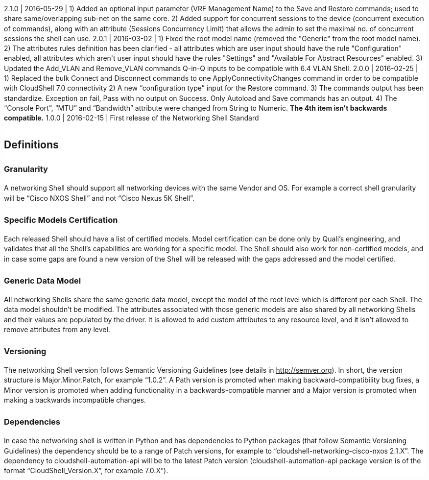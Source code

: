 2.1.0 | 2016-05-29 | 1) Added an optional input parameter (VRF Management Name) to the Save and Restore commands; used to share same/overlapping sub-net on the same core. 2) Added support for concurrent sessions to the device (concurrent execution of commands), along with an attribute (Sessions Concurrency Limit) that allows the admin to set the maximal no. of concurrent sessions the shell can use.
2.0.1 | 2016-03-02 | 1) Fixed the root model name (removed the "Generic" from the root model name). 2) The attributes rules definition has been clarified - all attributes which are user input should have the rule "Configuration" enabled, all attributes which aren't user input should have the rules "Settings" and "Available For Abstract Resources" enabled. 3) Updated the Add_VLAN and Remove_VLAN commands Q-in-Q inputs to be compatible with 6.4 VLAN Shell.
2.0.0 | 2016-02-25 | 1) Replaced the bulk Connect and Disconnect commands to one ApplyConnectivityChanges command in order to be compatible with CloudShell 7.0 connectivity 2) A new “configuration type” input for the Restore command. 3) The commands output has been standardize. Exception on fail, Pass with no output on Success. Only Autoload and Save commands has an output. 4) The “Console Port”, “MTU” and “Bandwidth” attribute were changed from String to Numeric. **The 4th item isn't backwards compatible.**
1.0.0 | 2016-02-15 | First release of the Networking Shell Standard


## Definitions
### Granularity
A networking Shell should support all networking devices with the same Vendor and OS. For example a correct shell granularity will be “Cisco NXOS Shell” and not “Cisco Nexus 5K Shell”.

### Specific Models Certification
Each released Shell should have a list of certified models. Model certification can be done only by Quali’s engineering, and validates that all the Shell’s capabilities are working for a specific model.
The Shell should also work for non-certified models, and in case some gaps are found a new version of the Shell will be released with the gaps addressed and the model certified.

### Generic Data Model
All networking Shells share the same generic data model, except the model of the root level which is different per each Shell. The data model shouldn’t be modified.
The attributes associated with those generic models are also shared by all networking Shells and their values are populated by the driver. It is allowed to add custom attributes to any resource level, and it isn’t allowed to remove attributes from any level.

### Versioning
The networking Shell version follows Semantic Versioning Guidelines (see details in http://semver.org). In short, the version structure is Major.Minor.Patch, for example “1.0.2”. A Path version is promoted when making backward-compatibility bug fixes, a Minor version is promoted when adding functionality in a backwards-compatible manner and a  Major version is promoted when making a backwards incompatible changes.

### Dependencies
In case the networking shell is written in Python and has dependencies to Python packages (that follow Semantic Versioning Guidelines) the dependency should be to a range of Patch versions, for example to “cloudshell-networking-cisco-nxos 2.1.X”.
The dependency to cloudshell-automation-api will be to the latest Patch version (cloudshell-automation-api package version is of the format “CloudShell_Version.X”, for example 7.0.X”).
